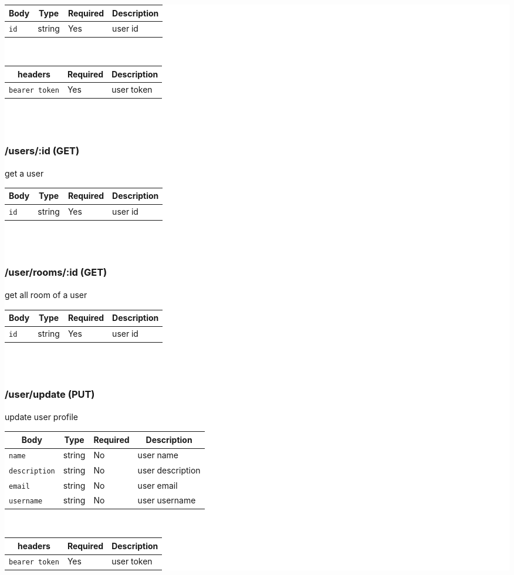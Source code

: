 | Body | Type   | Required | Description |
| ---- | ------ | -------- | ----------- |
| `id` | string | Yes      | user id     |

<br>

| headers        | Required | Description |
| -------------- | -------- | ----------- |
| `bearer token` | Yes      | user token  |

<br>
<br>

### /users/:id (GET)

get a user

| Body | Type   | Required | Description |
| ---- | ------ | -------- | ----------- |
| `id` | string | Yes      | user id     |

<br>
<br>

### /user/rooms/:id (GET)

get all room of a user

| Body | Type   | Required | Description |
| ---- | ------ | -------- | ----------- |
| `id` | string | Yes      | user id     |

<br>
<br>

### /user/update (PUT)

update user profile

| Body          | Type   | Required | Description      |
| ------------- | ------ | -------- | ---------------- |
| `name`        | string | No       | user name        |
| `description` | string | No       | user description |
| `email`       | string | No       | user email       |
| `username`    | string | No       | user username    |

<br>

| headers        | Required | Description |
| -------------- | -------- | ----------- |
| `bearer token` | Yes      | user token  |
